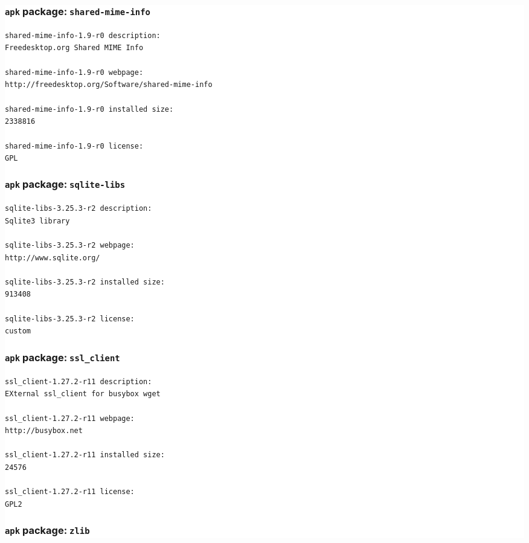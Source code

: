 ### `apk` package: `shared-mime-info`

```console
shared-mime-info-1.9-r0 description:
Freedesktop.org Shared MIME Info

shared-mime-info-1.9-r0 webpage:
http://freedesktop.org/Software/shared-mime-info

shared-mime-info-1.9-r0 installed size:
2338816

shared-mime-info-1.9-r0 license:
GPL

```

### `apk` package: `sqlite-libs`

```console
sqlite-libs-3.25.3-r2 description:
Sqlite3 library

sqlite-libs-3.25.3-r2 webpage:
http://www.sqlite.org/

sqlite-libs-3.25.3-r2 installed size:
913408

sqlite-libs-3.25.3-r2 license:
custom

```

### `apk` package: `ssl_client`

```console
ssl_client-1.27.2-r11 description:
EXternal ssl_client for busybox wget

ssl_client-1.27.2-r11 webpage:
http://busybox.net

ssl_client-1.27.2-r11 installed size:
24576

ssl_client-1.27.2-r11 license:
GPL2

```

### `apk` package: `zlib`
